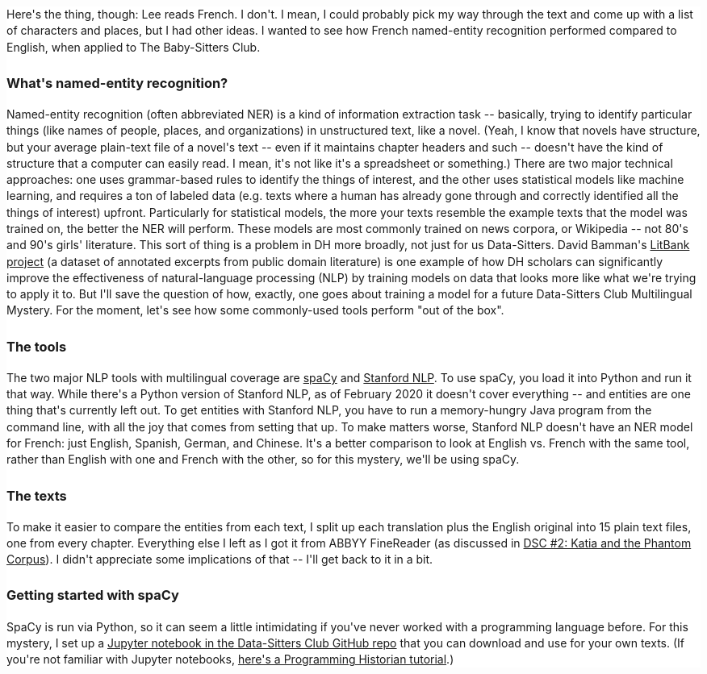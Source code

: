 Here's the thing, though: Lee reads French. I don't. I mean, I could probably pick my way through the text and come up with a list of characters and places, but I had other ideas. I wanted to see how French named-entity recognition performed compared to English, when applied to The Baby-Sitters Club.

### What's named-entity recognition?

Named-entity recognition (often abbreviated NER) is a kind of information extraction task -- basically, trying to identify particular things (like names of people, places, and organizations) in unstructured text, like a novel. (Yeah, I know that novels have structure, but your average plain-text file of a novel's text -- even if it maintains chapter headers and such -- doesn't have the kind of structure that a computer can easily read. I mean, it's not like it's a spreadsheet or something.) There are two major technical approaches: one uses grammar-based rules to identify the things of interest, and the other uses statistical models like machine learning, and requires a ton of labeled data (e.g. texts where a human has already gone through and correctly identified all the things of interest) upfront. Particularly for statistical models, the more your texts resemble the example texts that the model was trained on, the better the NER will perform. These models are most commonly trained on news corpora, or Wikipedia -- not 80's and 90's girls' literature. This sort of thing is a problem in DH more broadly, not just for us Data-Sitters. David Bamman's [LitBank project](https://github.com/dbamman/litbank) (a dataset of annotated excerpts from public domain literature) is one example of how DH scholars can significantly improve the effectiveness of natural-language processing (NLP) by training models on data that looks more like what we're trying to apply it to. But I'll save the question of how, exactly, one goes about training a model for a future Data-Sitters Club Multilingual Mystery. For the moment, let's see how some commonly-used tools perform "out of the box".

### The tools

The two major NLP tools with multilingual coverage are [spaCy](https://spacy.io/) and [Stanford NLP](https://nlp.stanford.edu/software/). To use spaCy, you load it into Python and run it that way. While there's a Python version of Stanford NLP, as of February 2020 it doesn't cover everything -- and entities are one thing that's currently left out. To get entities with Stanford NLP, you have to run a memory-hungry Java program from the command line, with all the joy that comes from setting that up. To make matters worse, Stanford NLP doesn't have an NER model for French: just English, Spanish, German, and Chinese. It's a better comparison to look at English vs. French with the same tool, rather than English with one and French with the other, so for this mystery, we'll be using spaCy.

### The texts

To make it easier to compare the entities from each text, I split up each translation plus the English original into 15 plain text files, one from every chapter. Everything else I left as I got it from ABBYY FineReader (as discussed in [DSC #2: Katia and the Phantom Corpus](https://datasittersclub.github.io/site/dsc2/)). I didn't appreciate some implications of that -- I'll get back to it in a bit.

### Getting started with spaCy

SpaCy is run via Python, so it can seem a little intimidating if you've never worked with a programming language before. For this mystery, I set up a [Jupyter notebook in the Data-Sitters Club GitHub repo](https://github.com/datasittersclub/dscm2) that you can download and use for your own texts. (If you're not familiar with Jupyter notebooks, [here's a Programming Historian tutorial](https://programminghistorian.org/en/lessons/jupyter-notebooks).)
